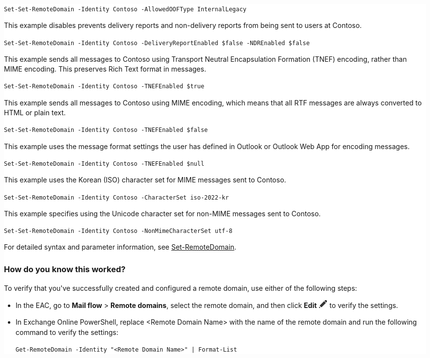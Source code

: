 ```
Set-Set-RemoteDomain -Identity Contoso -AllowedOOFType InternalLegacy
```

This example disables prevents delivery reports and non-delivery reports from being sent to users at Contoso.

```
Set-Set-RemoteDomain -Identity Contoso -DeliveryReportEnabled $false -NDREnabled $false
```

This example sends all messages to Contoso using Transport Neutral Encapsulation Formation (TNEF) encoding, rather than MIME encoding. This preserves Rich Text format in messages.

```
Set-Set-RemoteDomain -Identity Contoso -TNEFEnabled $true
```

This example sends all messages to Contoso using MIME encoding, which means that all RTF messages are always converted to HTML or plain text.

```
Set-Set-RemoteDomain -Identity Contoso -TNEFEnabled $false
```

This example uses the message format settings the user has defined in Outlook or Outlook Web App for encoding messages.

```
Set-Set-RemoteDomain -Identity Contoso -TNEFEnabled $null
```

This example uses the Korean (ISO) character set for MIME messages sent to Contoso.

```
Set-Set-RemoteDomain -Identity Contoso -CharacterSet iso-2022-kr
```

This example specifies using the Unicode character set for non-MIME messages sent to Contoso.

```
Set-Set-RemoteDomain -Identity Contoso -NonMimeCharacterSet utf-8
```

For detailed syntax and parameter information, see [Set-RemoteDomain](https://technet.microsoft.com/library/4738bf25-39b8-4433-bd64-1d60252c2832.aspx).

### How do you know this worked?

To verify that you've successfully created and configured a remote domain, use either of the following steps:

- In the EAC, go to **Mail flow** \> **Remote domains**, select the remote domain, and then click **Edit** ![Edit icon](../../media/ITPro_EAC_EditIcon.png) to verify the settings.

- In Exchange Online PowerShell, replace \<Remote Domain Name\> with the name of the remote domain and run the following command to verify the settings:

    ```
    Get-RemoteDomain -Identity "<Remote Domain Name>" | Format-List
    ```
